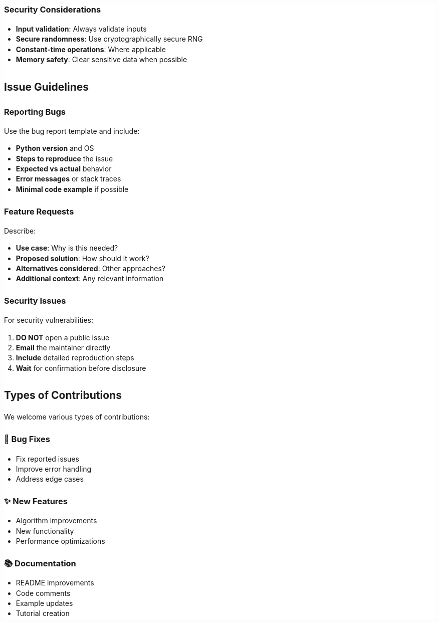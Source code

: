 ### Security Considerations

- **Input validation**: Always validate inputs
- **Secure randomness**: Use cryptographically secure RNG
- **Constant-time operations**: Where applicable
- **Memory safety**: Clear sensitive data when possible

## Issue Guidelines

### Reporting Bugs

Use the bug report template and include:

- **Python version** and OS
- **Steps to reproduce** the issue
- **Expected vs actual** behavior
- **Error messages** or stack traces
- **Minimal code example** if possible

### Feature Requests

Describe:

- **Use case**: Why is this needed?
- **Proposed solution**: How should it work?
- **Alternatives considered**: Other approaches?
- **Additional context**: Any relevant information

### Security Issues

For security vulnerabilities:

1. **DO NOT** open a public issue
2. **Email** the maintainer directly
3. **Include** detailed reproduction steps
4. **Wait** for confirmation before disclosure

## Types of Contributions

We welcome various types of contributions:

### 🐛 Bug Fixes
- Fix reported issues
- Improve error handling
- Address edge cases

### ✨ New Features
- Algorithm improvements
- New functionality
- Performance optimizations

### 📚 Documentation
- README improvements
- Code comments
- Example updates
- Tutorial creation
